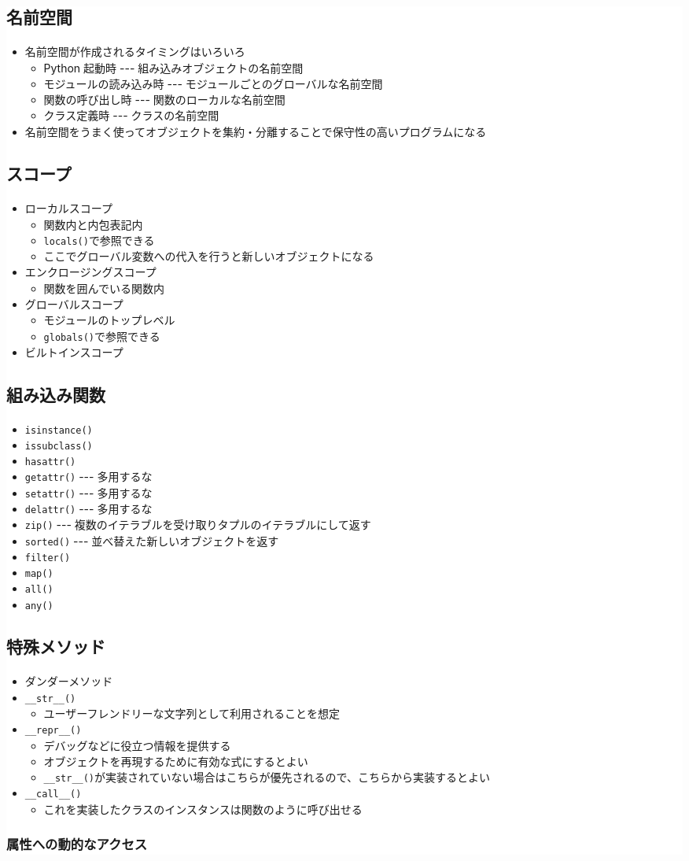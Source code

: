 ## 名前空間

- 名前空間が作成されるタイミングはいろいろ
  - Python 起動時 --- 組み込みオブジェクトの名前空間
  - モジュールの読み込み時 --- モジュールごとのグローバルな名前空間
  - 関数の呼び出し時 --- 関数のローカルな名前空間
  - クラス定義時 --- クラスの名前空間
- 名前空間をうまく使ってオブジェクトを集約・分離することで保守性の高いプログラムになる

## スコープ

- ローカルスコープ
  - 関数内と内包表記内
  - `locals()`で参照できる
  - ここでグローバル変数への代入を行うと新しいオブジェクトになる
- エンクロージングスコープ
  - 関数を囲んでいる関数内
- グローバルスコープ
  - モジュールのトップレベル
  - `globals()`で参照できる
- ビルトインスコープ

## 組み込み関数

- `isinstance()`
- `issubclass()`
- `hasattr()`
- `getattr()` --- 多用するな
- `setattr()` --- 多用するな
- `delattr()` --- 多用するな
- `zip()` --- 複数のイテラブルを受け取りタプルのイテラブルにして返す
- `sorted()` --- 並べ替えた新しいオブジェクトを返す
- `filter()`
- `map()`
- `all()`
- `any()`

## 特殊メソッド

- ダンダーメソッド
- `__str__()`
  - ユーザーフレンドリーな文字列として利用されることを想定
- `__repr__()`
  - デバッグなどに役立つ情報を提供する
  - オブジェクトを再現するために有効な式にするとよい
  - `__str__()`が実装されていない場合はこちらが優先されるので、こちらから実装するとよい
- `__call__()`
  - これを実装したクラスのインスタンスは関数のように呼び出せる

### 属性への動的なアクセス
